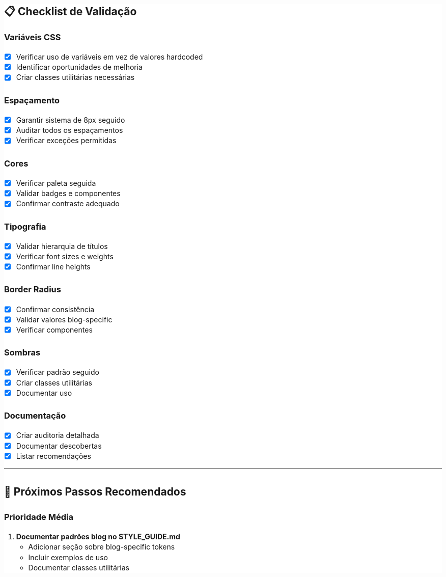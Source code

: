 
## 📋 Checklist de Validação

### Variáveis CSS
- [x] Verificar uso de variáveis em vez de valores hardcoded
- [x] Identificar oportunidades de melhoria
- [x] Criar classes utilitárias necessárias

### Espaçamento
- [x] Garantir sistema de 8px seguido
- [x] Auditar todos os espaçamentos
- [x] Verificar exceções permitidas

### Cores
- [x] Verificar paleta seguida
- [x] Validar badges e componentes
- [x] Confirmar contraste adequado

### Tipografia
- [x] Validar hierarquia de títulos
- [x] Verificar font sizes e weights
- [x] Confirmar line heights

### Border Radius
- [x] Confirmar consistência
- [x] Validar valores blog-specific
- [x] Verificar componentes

### Sombras
- [x] Verificar padrão seguido
- [x] Criar classes utilitárias
- [x] Documentar uso

### Documentação
- [x] Criar auditoria detalhada
- [x] Documentar descobertas
- [x] Listar recomendações

---

## 🎯 Próximos Passos Recomendados

### Prioridade Média
1. **Documentar padrões blog no STYLE_GUIDE.md**
   - Adicionar seção sobre blog-specific tokens
   - Incluir exemplos de uso
   - Documentar classes utilitárias
